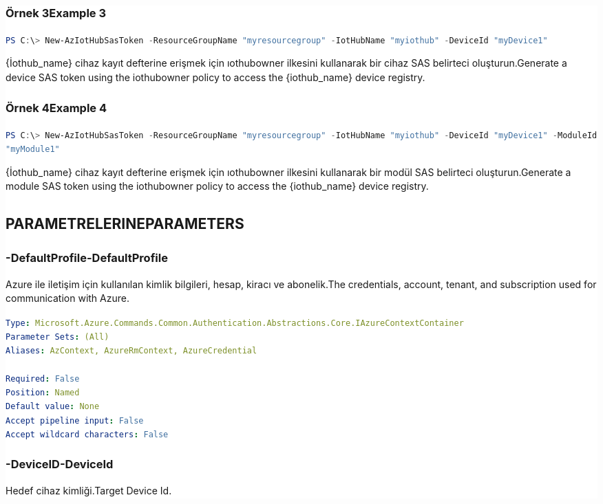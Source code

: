 ### <span data-ttu-id="a5d7a-117">Örnek 3</span><span class="sxs-lookup"><span data-stu-id="a5d7a-117">Example 3</span></span>
```powershell
PS C:\> New-AzIotHubSasToken -ResourceGroupName "myresourcegroup" -IotHubName "myiothub" -DeviceId "myDevice1"
```

<span data-ttu-id="a5d7a-118">{İothub_name} cihaz kayıt defterine erişmek için ıothubowner ilkesini kullanarak bir cihaz SAS belirteci oluşturun.</span><span class="sxs-lookup"><span data-stu-id="a5d7a-118">Generate a device SAS token using the iothubowner policy to access the {iothub_name} device registry.</span></span>

### <span data-ttu-id="a5d7a-119">Örnek 4</span><span class="sxs-lookup"><span data-stu-id="a5d7a-119">Example 4</span></span>
```powershell
PS C:\> New-AzIotHubSasToken -ResourceGroupName "myresourcegroup" -IotHubName "myiothub" -DeviceId "myDevice1" -ModuleId "myModule1"
```

<span data-ttu-id="a5d7a-120">{İothub_name} cihaz kayıt defterine erişmek için ıothubowner ilkesini kullanarak bir modül SAS belirteci oluşturun.</span><span class="sxs-lookup"><span data-stu-id="a5d7a-120">Generate a module SAS token using the iothubowner policy to access the {iothub_name} device registry.</span></span>

## <span data-ttu-id="a5d7a-121">PARAMETRELERINE</span><span class="sxs-lookup"><span data-stu-id="a5d7a-121">PARAMETERS</span></span>

### <span data-ttu-id="a5d7a-122">-DefaultProfile</span><span class="sxs-lookup"><span data-stu-id="a5d7a-122">-DefaultProfile</span></span>
<span data-ttu-id="a5d7a-123">Azure ile iletişim için kullanılan kimlik bilgileri, hesap, kiracı ve abonelik.</span><span class="sxs-lookup"><span data-stu-id="a5d7a-123">The credentials, account, tenant, and subscription used for communication with Azure.</span></span>

```yaml
Type: Microsoft.Azure.Commands.Common.Authentication.Abstractions.Core.IAzureContextContainer
Parameter Sets: (All)
Aliases: AzContext, AzureRmContext, AzureCredential

Required: False
Position: Named
Default value: None
Accept pipeline input: False
Accept wildcard characters: False
```

### <span data-ttu-id="a5d7a-124">-DeviceID</span><span class="sxs-lookup"><span data-stu-id="a5d7a-124">-DeviceId</span></span>
<span data-ttu-id="a5d7a-125">Hedef cihaz kimliği.</span><span class="sxs-lookup"><span data-stu-id="a5d7a-125">Target Device Id.</span></span>
